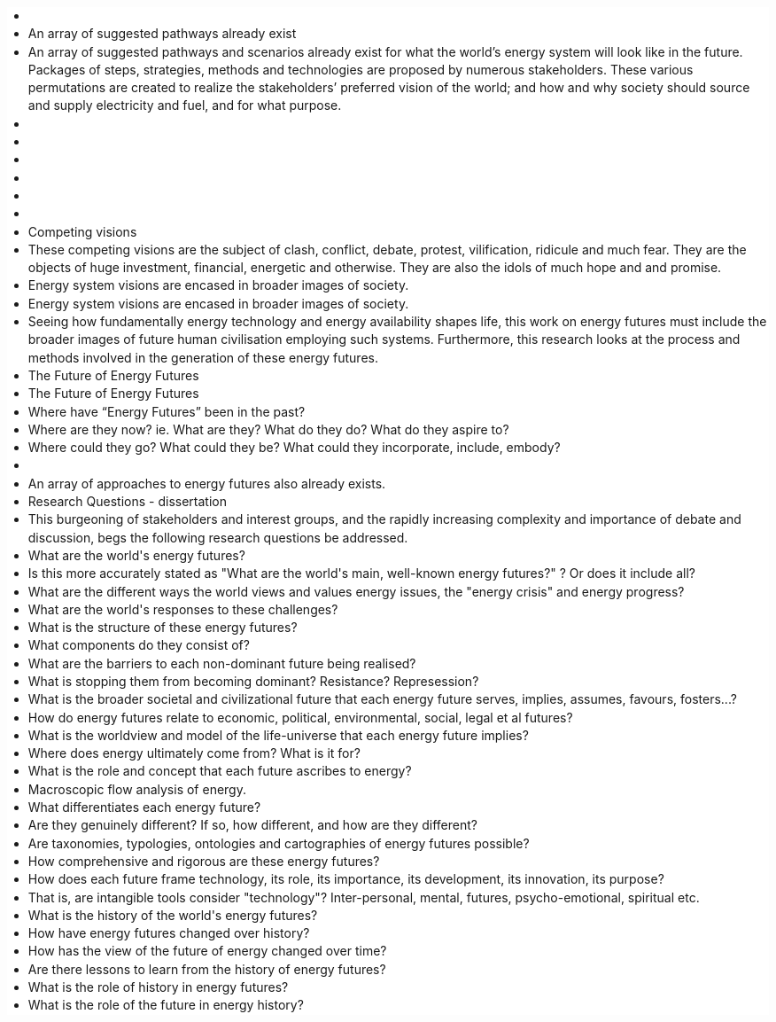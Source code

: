 -
- An array of suggested pathways already exist
- An array of suggested pathways and scenarios already exist for what the world’s energy system will look like in the future. Packages of steps, strategies, methods and technologies are proposed by numerous stakeholders. These various permutations are created to realize the stakeholders’ preferred vision of the world; and how and why society should  source and supply electricity and fuel, and for what purpose.
-
-
-
-
-
-
- Competing visions
- These competing visions are the subject of clash, conflict, debate, protest, vilification, ridicule and much fear. They are the objects of huge investment, financial, energetic and otherwise. They are also the idols of much hope and and promise.
- Energy system visions are encased in broader images of society.
- Energy system visions are encased in broader images of society.
- Seeing how fundamentally energy technology and energy availability shapes life, this work on energy futures must include the broader images of future human civilisation employing such systems. Furthermore, this research looks at the process and methods involved in the generation of these energy futures.
- The Future of Energy Futures
- The Future of Energy Futures
- Where have “Energy Futures” been in the past?
- Where are they now? ie. What are they? What do they do? What do they aspire to?
- Where could they go? What could they be? What could they incorporate, include, embody?
-
- An array of approaches to energy futures also already exists.
- Research Questions - dissertation
- This burgeoning of stakeholders and interest groups, and the rapidly increasing complexity and importance of debate and discussion, begs the following research questions be addressed.
- What are the world's energy futures?
- Is this more accurately stated as "What are the world's main, well-known energy futures?" ? Or does it include all?
- What are the different ways the world views and values energy issues, the "energy crisis" and energy progress?
- What are the world's responses to these challenges?
- What is the structure of these energy futures?
- What components do they consist of?
- What are the barriers to each non-dominant future being realised?
- What is stopping them from becoming dominant? Resistance? Represession?
- What is the broader societal and civilizational future that each energy future serves, implies, assumes, favours, fosters...?
- How do energy futures relate to economic, political, environmental, social, legal et al futures?
- What is the worldview and model of the life-universe that each energy future implies?
- Where does energy ultimately come from? What is it for?
- What is the role and concept that each future ascribes to energy?
- Macroscopic flow analysis of energy.
- What differentiates each energy future?
- Are they genuinely different? If so, how different, and how are they different?
- Are taxonomies, typologies, ontologies and cartographies of energy futures possible?
- How comprehensive and rigorous are these energy futures?
- How does each future frame technology, its role, its importance, its development, its innovation, its purpose?
- That is, are intangible tools consider "technology"? Inter-personal, mental, futures, psycho-emotional, spiritual etc.
- What is the history of the world's energy futures?
- How have energy futures changed over history?
- How has the view of the future of energy changed over time?
- Are there lessons to learn from the history of energy futures?
- What is the role of history in energy futures?
- What is the role of the future in energy history?
